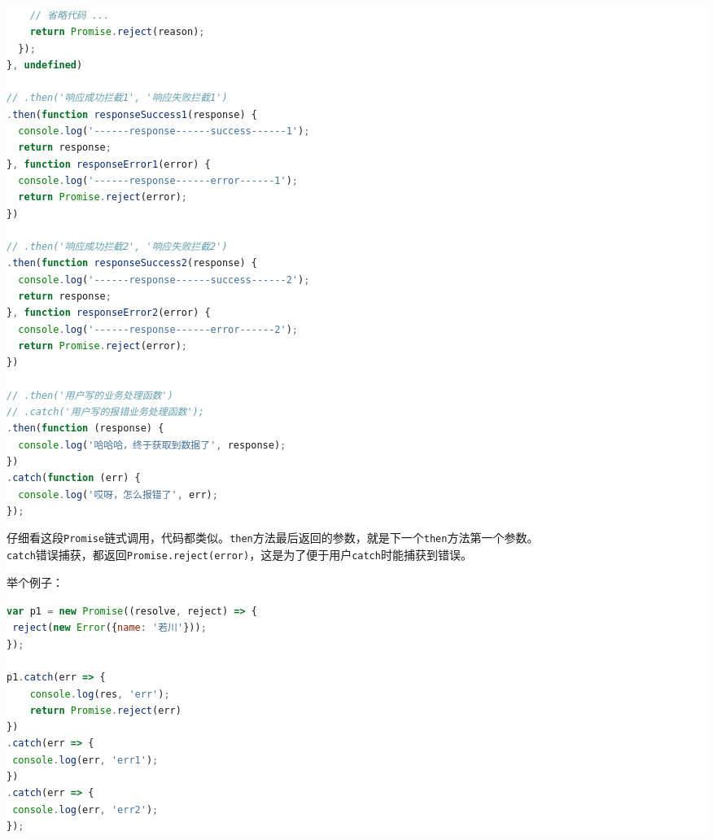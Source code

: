 ```js
    // 省略代码 ...
    return Promise.reject(reason);
  });
}, undefined)

// .then('响应成功拦截1', '响应失败拦截1')
.then(function responseSuccess1(response) {
  console.log('------response------success------1');
  return response;
}, function responseError1(error) {
  console.log('------response------error------1');
  return Promise.reject(error);
})

// .then('响应成功拦截2', '响应失败拦截2')
.then(function responseSuccess2(response) {
  console.log('------response------success------2');
  return response;
}, function responseError2(error) {
  console.log('------response------error------2');
  return Promise.reject(error);
})

// .then('用户写的业务处理函数')
// .catch('用户写的报错业务处理函数');
.then(function (response) {
  console.log('哈哈哈，终于获取到数据了', response);
})
.catch(function (err) {
  console.log('哎呀，怎么报错了', err);
});
```

仔细看这段`Promise`链式调用，代码都类似。`then`方法最后返回的参数，就是下一个`then`方法第一个参数。<br>
`catch`错误捕获，都返回`Promise.reject(error)`，这是为了便于用户`catch`时能捕获到错误。

举个例子：

```js
var p1 = new Promise((resolve, reject) => {
 reject(new Error({name: '若川'}));
});

p1.catch(err => {
    console.log(res, 'err');
    return Promise.reject(err)
})
.catch(err => {
 console.log(err, 'err1');
})
.catch(err => {
 console.log(err, 'err2');
});
```
